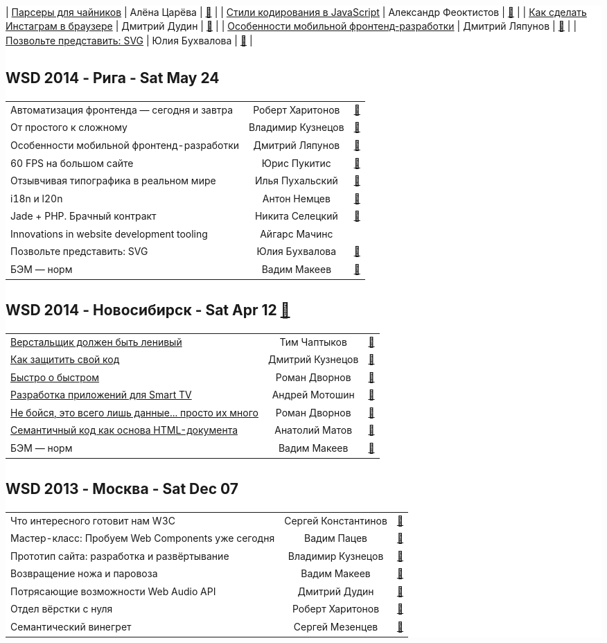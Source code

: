 | [Парсеры для чайников](https:&#x2F;&#x2F;www.youtube.com&#x2F;watch?v&#x3D;TXqiq5tOWRQ)  | Алёна Царёва | [:notebook:](https:&#x2F;&#x2F;wsd.events&#x2F;2014&#x2F;06&#x2F;28&#x2F;pres&#x2F;parsers&#x2F;)   |
| [Стили кодирования в JavaScript](https:&#x2F;&#x2F;www.youtube.com&#x2F;watch?v&#x3D;TXqiq5tOWRQ)  | Александр Феоктистов | [:notebook:](https:&#x2F;&#x2F;wsd.events&#x2F;2014&#x2F;06&#x2F;28&#x2F;pres&#x2F;js-code-styles.pdf)   |
| [Как сделать Инстаграм в браузере](https:&#x2F;&#x2F;www.youtube.com&#x2F;watch?v&#x3D;TXqiq5tOWRQ)  | Дмитрий Дудин | [:notebook:](https:&#x2F;&#x2F;wsd.events&#x2F;2014&#x2F;06&#x2F;28&#x2F;pres&#x2F;web-instagram&#x2F;)   |
| [Особенности мобильной фронтенд-разработки](https:&#x2F;&#x2F;www.youtube.com&#x2F;watch?v&#x3D;TXqiq5tOWRQ)  | Дмитрий Ляпунов | [:notebook:](https:&#x2F;&#x2F;wsd.events&#x2F;2014&#x2F;06&#x2F;28&#x2F;pres&#x2F;mobile-dev&#x2F;)   |
| [Позвольте представить: SVG](https:&#x2F;&#x2F;www.youtube.com&#x2F;watch?v&#x3D;TXqiq5tOWRQ)  | Юлия Бухвалова | [:notebook:](https:&#x2F;&#x2F;wsd.events&#x2F;2014&#x2F;06&#x2F;28&#x2F;pres&#x2F;meet-svg&#x2F;)   |
## WSD 2014 - Рига - Sat May 24 
| | | |
| --- | :---: | --- |
| Автоматизация фронтенда — сегодня и завтра  | Роберт Харитонов | [:notebook:](https:&#x2F;&#x2F;wsd.events&#x2F;2014&#x2F;05&#x2F;24&#x2F;pres&#x2F;automation&#x2F;)   |
| От простого к сложному  | Владимир Кузнецов | [:notebook:](https:&#x2F;&#x2F;wsd.events&#x2F;2014&#x2F;05&#x2F;24&#x2F;pres&#x2F;simple-complex&#x2F;)   |
| Особенности мобильной фронтенд-разработки  | Дмитрий Ляпунов | [:notebook:](https:&#x2F;&#x2F;wsd.events&#x2F;2014&#x2F;05&#x2F;24&#x2F;pres&#x2F;mobile-dev&#x2F;)   |
| 60 FPS на большом сайте  | Юрис Пукитис | [:notebook:](https:&#x2F;&#x2F;wsd.events&#x2F;2014&#x2F;05&#x2F;24&#x2F;pres&#x2F;60fps&#x2F;)   |
| Отзывчивая типографика в реальном мире  | Илья Пухальский | [:notebook:](https:&#x2F;&#x2F;wsd.events&#x2F;2014&#x2F;05&#x2F;24&#x2F;pres&#x2F;typography.pdf)   |
| i18n и l20n  | Антон Немцев | [:notebook:](https:&#x2F;&#x2F;wsd.events&#x2F;2014&#x2F;05&#x2F;24&#x2F;pres&#x2F;i18n-l20n&#x2F;)   |
| Jade + PHP. Брачный контракт  | Никита Селецкий | [:notebook:](https:&#x2F;&#x2F;wsd.events&#x2F;2014&#x2F;05&#x2F;24&#x2F;pres&#x2F;jade-php&#x2F;)   |
| Innovations in website development tooling  | Айгарс Мачинс |    |
| Позвольте представить: SVG  | Юлия Бухвалова | [:notebook:](https:&#x2F;&#x2F;wsd.events&#x2F;2014&#x2F;05&#x2F;24&#x2F;pres&#x2F;about-svg&#x2F;)   |
| БЭМ — норм  | Вадим Макеев | [:notebook:](https:&#x2F;&#x2F;wsd.events&#x2F;2014&#x2F;05&#x2F;24&#x2F;pres&#x2F;bem-ok&#x2F;)   |
## WSD 2014 - Новосибирск - Sat Apr 12 [:movie_camera:](https:&#x2F;&#x2F;www.youtube.com&#x2F;playlist?list&#x3D;PLMBnwIwFEFHdRnynDAbvLuYUdQzukVwPB)
| | | |
| --- | :---: | --- |
| [Верстальщик должен быть ленивый](https:&#x2F;&#x2F;www.youtube.com&#x2F;watch?v&#x3D;3pm5plUYZac)  | Тим Чаптыков | [:notebook:](https:&#x2F;&#x2F;wsd.events&#x2F;2014&#x2F;04&#x2F;12&#x2F;pres&#x2F;lazy-coder&#x2F;)   |
| [Как защитить свой код](https:&#x2F;&#x2F;www.youtube.com&#x2F;watch?v&#x3D;Q4Zw7WedOLY)  | Дмитрий Кузнецов | [:notebook:](https:&#x2F;&#x2F;wsd.events&#x2F;2014&#x2F;04&#x2F;12&#x2F;pres&#x2F;protect-code&#x2F;)   |
| [Быстро о быстром](https:&#x2F;&#x2F;www.youtube.com&#x2F;watch?v&#x3D;87zOMKy1_N0)  | Роман Дворнов | [:notebook:](https:&#x2F;&#x2F;wsd.events&#x2F;2014&#x2F;04&#x2F;12&#x2F;pres&#x2F;speed.pdf)   |
| [Разработка приложений для Smart TV](https:&#x2F;&#x2F;www.youtube.com&#x2F;watch?v&#x3D;PYIRNndAt-8)  | Андрей Мотошин | [:notebook:](https:&#x2F;&#x2F;wsd.events&#x2F;2014&#x2F;04&#x2F;12&#x2F;pres&#x2F;smart-tv&#x2F;)   |
| [Не бойся, это всего лишь данные... просто их много](https:&#x2F;&#x2F;www.youtube.com&#x2F;watch?v&#x3D;jucxk6mUm6Q)  | Роман Дворнов | [:notebook:](https:&#x2F;&#x2F;wsd.events&#x2F;2014&#x2F;04&#x2F;12&#x2F;pres&#x2F;data.pdf)   |
| [Семантичный код как основа HTML-документа](https:&#x2F;&#x2F;www.youtube.com&#x2F;watch?v&#x3D;I7RMzcgzjsk)  | Анатолий Матов | [:notebook:](https:&#x2F;&#x2F;wsd.events&#x2F;2014&#x2F;04&#x2F;12&#x2F;pres&#x2F;semantics-basis&#x2F;)   |
| БЭМ — норм  | Вадим Макеев | [:notebook:](https:&#x2F;&#x2F;wsd.events&#x2F;2014&#x2F;04&#x2F;12&#x2F;pres&#x2F;bem-ok&#x2F;)   |
## WSD 2013 - Москва - Sat Dec 07 
| | | |
| --- | :---: | --- |
| Что интересного готовит нам W3C  | Сергей Константинов | [:notebook:](https:&#x2F;&#x2F;wsd.events&#x2F;2013&#x2F;12&#x2F;07&#x2F;pres&#x2F;whats-new-w3c.pdf)   |
| Мастер-класс: Пробуем Web Components уже сегодня  | Вадим Пацев | [:notebook:](https:&#x2F;&#x2F;wsd.events&#x2F;2013&#x2F;12&#x2F;07&#x2F;pres&#x2F;web-components.pdf)   |
| Прототип сайта: разработка и развёртывание  | Владимир Кузнецов | [:notebook:](https:&#x2F;&#x2F;wsd.events&#x2F;2013&#x2F;12&#x2F;07&#x2F;pres&#x2F;prototype.pdf)   |
| Возвращение ножа и паровоза  | Вадим Макеев | [:notebook:](https:&#x2F;&#x2F;wsd.events&#x2F;2013&#x2F;12&#x2F;07&#x2F;pres&#x2F;knife-train.pdf)   |
| Потрясающие возможности Web Audio API  | Дмитрий Дудин | [:notebook:](https:&#x2F;&#x2F;wsd.events&#x2F;2013&#x2F;12&#x2F;07&#x2F;pres&#x2F;web-audio&#x2F;)   |
| Отдел вёрстки с нуля  | Роберт Харитонов | [:notebook:](https:&#x2F;&#x2F;wsd.events&#x2F;2013&#x2F;12&#x2F;07&#x2F;pres&#x2F;coding-dept.pdf)   |
| Семантический винегрет  | Сергей Мезенцев | [:notebook:](https:&#x2F;&#x2F;wsd.events&#x2F;2013&#x2F;12&#x2F;07&#x2F;pres&#x2F;semantic-salad.pdf)   |